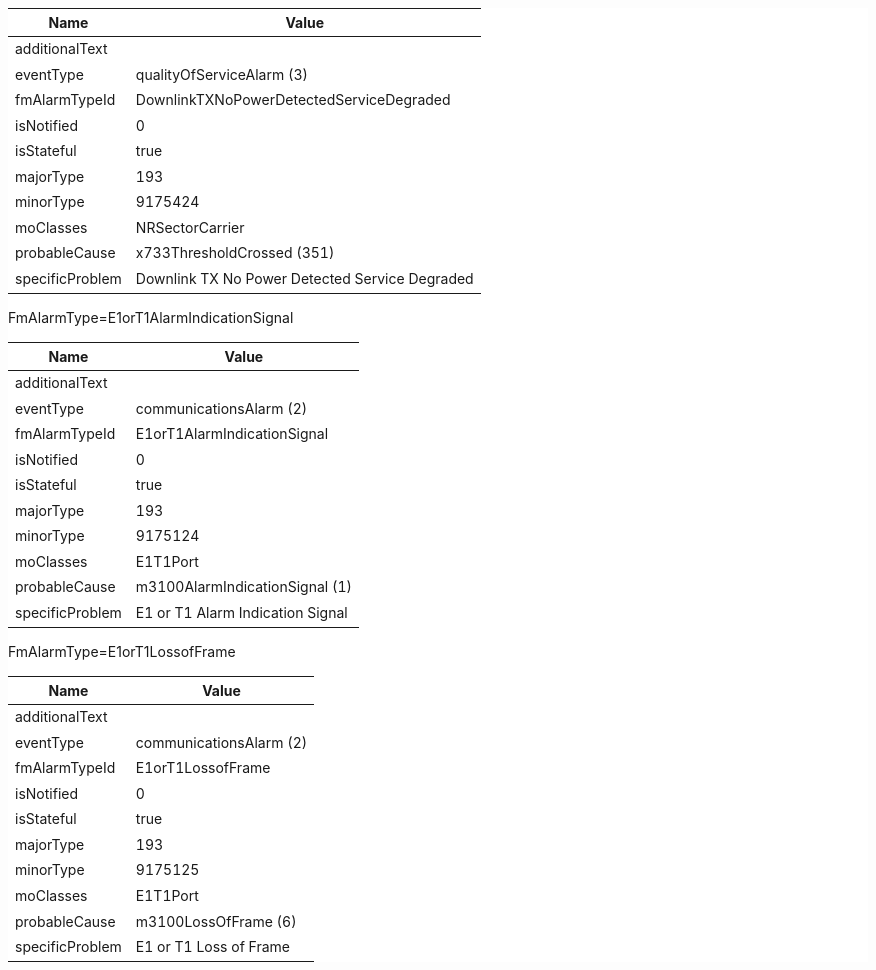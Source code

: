 | Name            | Value                                          |
|-----------------|------------------------------------------------|
| additionalText  |                                                |
| eventType       | qualityOfServiceAlarm (3)                      |
| fmAlarmTypeId   | DownlinkTXNoPowerDetectedServiceDegraded       |
| isNotified      | 0                                              |
| isStateful      | true                                           |
| majorType       | 193                                            |
| minorType       | 9175424                                        |
| moClasses       | NRSectorCarrier                                |
| probableCause   | x733ThresholdCrossed (351)                     |
| specificProblem | Downlink TX No Power Detected Service Degraded |

FmAlarmType=E1orT1AlarmIndicationSignal

| Name            | Value                            |
|-----------------|----------------------------------|
| additionalText  |                                  |
| eventType       | communicationsAlarm (2)          |
| fmAlarmTypeId   | E1orT1AlarmIndicationSignal      |
| isNotified      | 0                                |
| isStateful      | true                             |
| majorType       | 193                              |
| minorType       | 9175124                          |
| moClasses       | E1T1Port                         |
| probableCause   | m3100AlarmIndicationSignal (1)   |
| specificProblem | E1 or T1 Alarm Indication Signal |

FmAlarmType=E1orT1LossofFrame

| Name            | Value                   |
|-----------------|-------------------------|
| additionalText  |                         |
| eventType       | communicationsAlarm (2) |
| fmAlarmTypeId   | E1orT1LossofFrame       |
| isNotified      | 0                       |
| isStateful      | true                    |
| majorType       | 193                     |
| minorType       | 9175125                 |
| moClasses       | E1T1Port                |
| probableCause   | m3100LossOfFrame (6)    |
| specificProblem | E1 or T1 Loss of Frame  |
